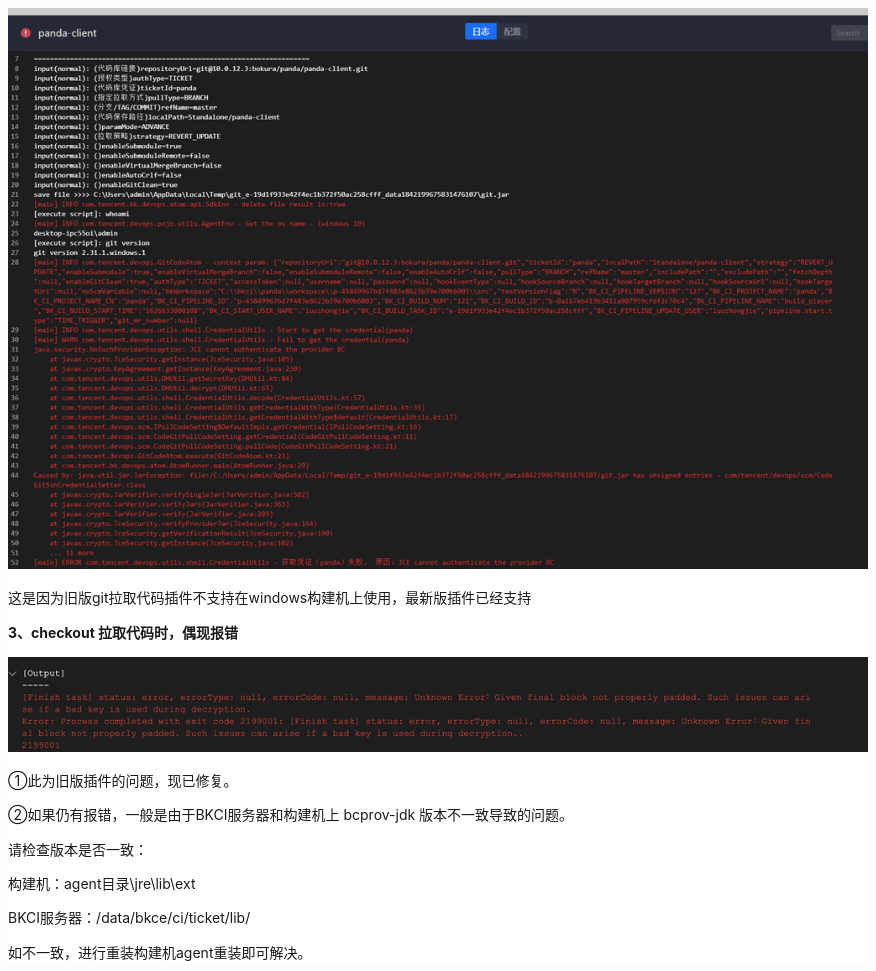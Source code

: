 ![](../../../assets/企业微信截图_16266633248073.png)

这是因为旧版git拉取代码插件不支持在windows构建机上使用，最新版插件已经支持

**3、checkout 拉取代码时，偶现报错**

![](../../../assets/checkout_error_sometimes.png)

①此为旧版插件的问题，现已修复。

②如果仍有报错，一般是由于BKCI服务器和构建机上 bcprov-jdk 版本不一致导致的问题。

请检查版本是否一致：

构建机：agent目录\jre\lib\ext

BKCI服务器：/data/bkce/ci/ticket/lib/

如不一致，进行重装构建机agent重装即可解决。



